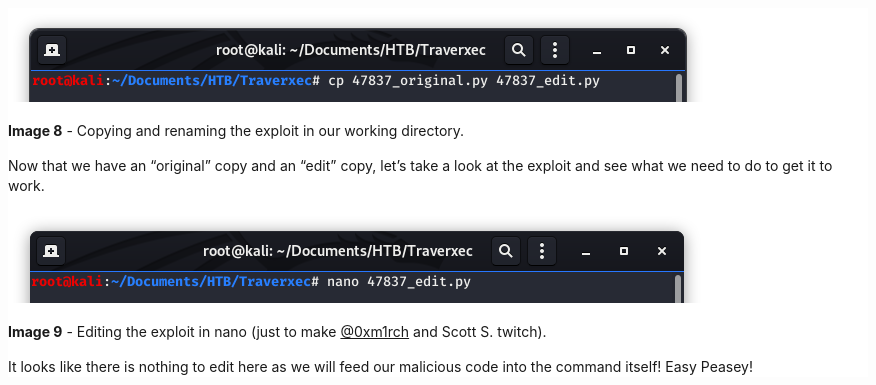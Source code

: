 ![8](/images/traverxec/8.png)

**Image 8** - Copying and renaming the exploit in our working directory.

Now that we have an “original” copy and an “edit” copy, let’s take a look at the exploit and see what we need to do to get it to work.

![9](/images/traverxec/9.png)

**Image 9** - Editing the exploit in nano (just to make [@0xm1rch](https://twitter.com/0xm1rch) and Scott S. twitch).

It looks like there is nothing to edit here as we will feed our malicious code into the command itself!  Easy Peasey!
